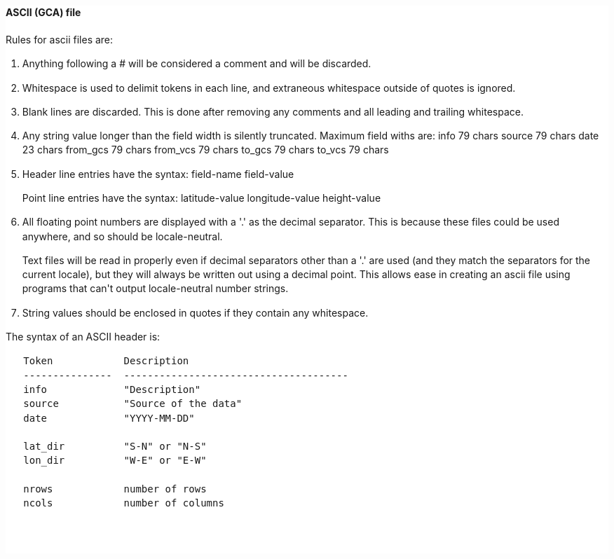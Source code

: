 #### ASCII (GCA) file

Rules for ascii files are:

   1.  Anything following a # will be considered a comment and will
       be discarded.

   2.  Whitespace is used to delimit tokens in each line, and extraneous
       whitespace outside of quotes is ignored.

   3.  Blank lines are discarded. This is done after removing any comments
       and all leading and trailing whitespace.

   4.  Any string value longer than the field width is silently truncated.
       Maximum field withs are:
          info      79 chars
          source    79 chars
          date      23 chars
          from_gcs  79 chars
          from_vcs  79 chars
          to_gcs    79 chars
          to_vcs    79 chars

   5.  Header line entries have the syntax:
          field-name  field-value

       Point line entries have the syntax:
          latitude-value longitude-value height-value

   6.  All floating point numbers are displayed with a '.' as the
       decimal separator. This is because these files could be used
       anywhere, and so should be locale-neutral.

       Text files will be read in properly even if decimal separators
       other than a '.' are used (and they match the separators for
       the current locale), but they will always be written out using a
       decimal point. This allows ease in creating an ascii file using
       programs that can't output locale-neutral number strings.

   7.  String values should be enclosed in quotes if they contain any
       whitespace.

The syntax of an ASCII header is:

<pre>
   Token            Description
   ---------------  --------------------------------------
   info             "Description"
   source           "Source of the data"
   date             "YYYY-MM-DD"

   lat_dir          "S-N" or "N-S"
   lon_dir          "W-E" or "E-W"

   nrows            number of rows
   ncols            number of columns
